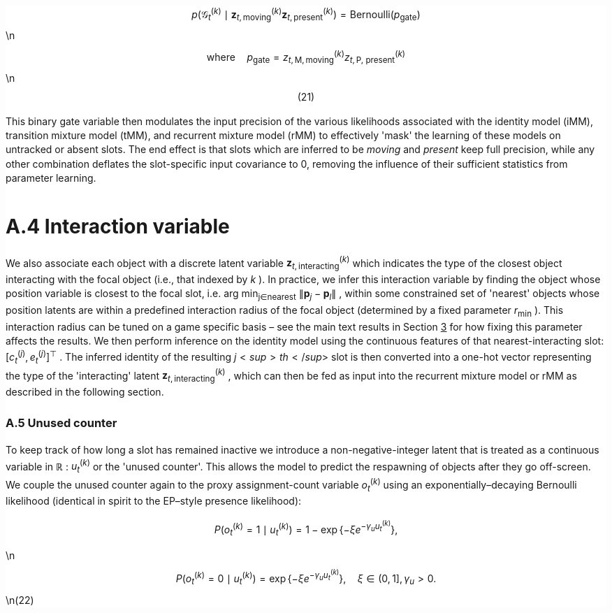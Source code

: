 $$
p(\mathcal{G}_t^{(k)} \mid \mathbf{z}_{t,\text{moving}}^{(k)} \mathbf{z}_{t,\text{present}}^{(k)}) = \text{Bernoulli}(p_{\text{gate}})
$$
\n
$$
\text{where} \quad p_{\text{gate}} = z_{t,\text{M},\text{moving}}^{(k)} z_{t,\text{P, present}}^{(k)}
$$
\n
$$
(21)
$$

This binary gate variable then modulates the input precision of the various likelihoods associated with the identity model (iMM), transition mixture model (tMM), and recurrent mixture model (rMM) to effectively 'mask' the learning of these models on untracked or absent slots. The end effect is that slots which are inferred to be *moving* and *present* keep full precision, while any other combination deflates the slot-specific input covariance to 0, removing the influence of their sufficient statistics from parameter learning.

# <span id="page-16-1"></span>A.4 Interaction variable

We also associate each object with a discrete latent variable  $\mathbf{z}_{t, \text{interacting}}^{(k)}$  which indicates the type of the closest object interacting with the focal object (i.e., that indexed by  $k$ ). In practice, we infer this interaction variable by finding the object whose position variable is closest to the focal slot, i.e. arg min<sub>j∈nearest</sub>  $\|\mathbf{p}_j - \mathbf{p}_l\|$ , within some constrained set of 'nearest' objects whose position latents are within a predefined interaction radius of the focal object (determined by a fixed parameter  $r_{\text{min}}$ ). This interaction radius can be tuned on a game specific basis – see the main text results in Section [3](#page-6-0) for how fixing this parameter affects the results. We then perform inference on the identity model using the continuous features of that nearest-interacting slot:  $[c_t^{(j)}, e_t^{(j)}]^\top$ . The inferred identity of the resulting  $j<sup>th</sup>$  slot is then converted into a one-hot vector representing the type of the 'interacting' latent  $\mathbf{z}_{t,\text{interacting}}^{(k)}$ , which can then be fed as input into the recurrent mixture model or rMM as described in the following section.

### A.5 Unused counter

To keep track of how long a slot has remained inactive we introduce a non-negative-integer latent that is treated as a continuous variable in  $\mathbb{R}$ :  $u_t^{(k)}$  or the 'unused counter'. This allows the model to predict the respawning of objects after they go off-screen. We couple the unused counter again to the proxy assignment-count variable  $o_t^{(k)}$  using an exponentially–decaying Bernoulli likelihood (identical in spirit to the EP–style presence likelihood):

$$
P(o_t^{(k)} = 1 \mid u_t^{(k)}) = 1 - \exp\{-\xi e^{-\gamma_u u_t^{(k)}}\},
$$
  
\n
$$
P(o_t^{(k)} = 0 \mid u_t^{(k)}) = \exp\{-\xi e^{-\gamma_u u_t^{(k)}}\}, \quad \xi \in (0, 1], \gamma_u > 0.
$$
\n(22)
